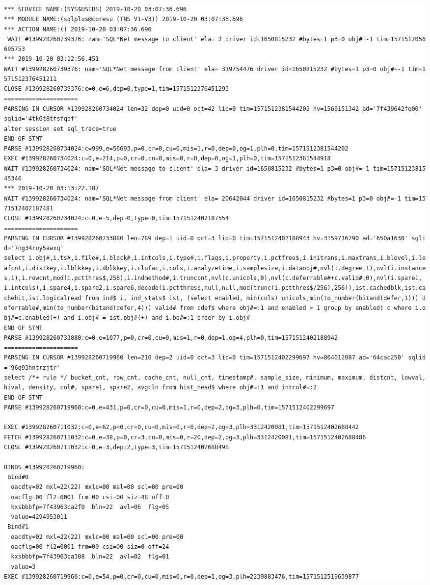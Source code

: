 ```shell
*** SERVICE NAME:(SYS$USERS) 2019-10-20 03:07:36.696
*** MODULE NAME:(sqlplus@coresu (TNS V1-V3)) 2019-10-20 03:07:36.696
*** ACTION NAME:() 2019-10-20 03:07:36.696
 WAIT #139928260739376: nam='SQL*Net message to client' ela= 2 driver id=1650815232 #bytes=1 p3=0 obj#=-1 tim=1571512056695753
*** 2019-10-20 03:12:56.451
WAIT #139928260739376: nam='SQL*Net message from client' ela= 319754476 driver id=1650815232 #bytes=1 p3=0 obj#=-1 tim=1571512376451211
CLOSE #139928260739376:c=0,e=6,dep=0,type=1,tim=1571512376451293
=====================
PARSING IN CURSOR #139928260734024 len=32 dep=0 uid=0 oct=42 lid=0 tim=1571512381544205 hv=1569151342 ad='7f439642fe00' sqlid='4tk6t8tfsfqbf'
alter session set sql_trace=true
END OF STMT
PARSE #139928260734024:c=999,e=56693,p=0,cr=0,cu=0,mis=1,r=0,dep=0,og=1,plh=0,tim=1571512381544202
EXEC #139928260734024:c=0,e=214,p=0,cr=0,cu=0,mis=0,r=0,dep=0,og=1,plh=0,tim=1571512381544918
WAIT #139928260734024: nam='SQL*Net message to client' ela= 3 driver id=1650815232 #bytes=1 p3=0 obj#=-1 tim=1571512381545340
*** 2019-10-20 03:13:22.187
WAIT #139928260734024: nam='SQL*Net message from client' ela= 20642044 driver id=1650815232 #bytes=1 p3=0 obj#=-1 tim=1571512402187481
CLOSE #139928260734024:c=0,e=5,dep=0,type=0,tim=1571512402187554
=====================
PARSING IN CURSOR #139928260733880 len=789 dep=1 uid=0 oct=3 lid=0 tim=1571512402188943 hv=3159716790 ad='650a1630' sqlid='7ng34ruy5awxq'
select i.obj#,i.ts#,i.file#,i.block#,i.intcols,i.type#,i.flags,i.property,i.pctfree$,i.initrans,i.maxtrans,i.blevel,i.leafcnt,i.distkey,i.lblkkey,i.dblkkey,i.clufac,i.cols,i.analyzetime,i.samplesize,i.dataobj#,nvl(i.degree,1),nvl(i.instances,1),i.rowcnt,mod(i.pctthres$,256),i.indmethod#,i.trunccnt,nvl(c.unicols,0),nvl(c.deferrable#+c.valid#,0),nvl(i.spare1,i.intcols),i.spare4,i.spare2,i.spare6,decode(i.pctthres$,null,null,mod(trunc(i.pctthres$/256),256)),ist.cachedblk,ist.cachehit,ist.logicalread from ind$ i, ind_stats$ ist, (select enabled, min(cols) unicols,min(to_number(bitand(defer,1))) deferrable#,min(to_number(bitand(defer,4))) valid# from cdef$ where obj#=:1 and enabled > 1 group by enabled) c where i.obj#=c.enabled(+) and i.obj# = ist.obj#(+) and i.bo#=:1 order by i.obj#
END OF STMT
PARSE #139928260733880:c=0,e=1077,p=0,cr=0,cu=0,mis=1,r=0,dep=1,og=4,plh=0,tim=1571512402188942
=====================
PARSING IN CURSOR #139928260719960 len=210 dep=2 uid=0 oct=3 lid=0 tim=1571512402299697 hv=864012087 ad='64cac250' sqlid='96g93hntrzjtr'
select /*+ rule */ bucket_cnt, row_cnt, cache_cnt, null_cnt, timestamp#, sample_size, minimum, maximum, distcnt, lowval, hival, density, col#, spare1, spare2, avgcln from hist_head$ where obj#=:1 and intcol#=:2
END OF STMT
PARSE #139928260719960:c=0,e=431,p=0,cr=0,cu=0,mis=1,r=0,dep=2,og=3,plh=0,tim=1571512402299697

EXEC #139928260711032:c=0,e=62,p=0,cr=0,cu=0,mis=0,r=0,dep=2,og=3,plh=3312420081,tim=1571512402688442
FETCH #139928260711032:c=0,e=38,p=0,cr=3,cu=0,mis=0,r=20,dep=2,og=3,plh=3312420081,tim=1571512402688486
CLOSE #139928260711032:c=0,e=3,dep=2,type=3,tim=1571512402688498

BINDS #139928260719960:
 Bind#0
  oacdty=02 mxl=22(22) mxlc=00 mal=00 scl=00 pre=00
  oacflg=00 fl2=0001 frm=00 csi=00 siz=48 off=0
  kxsbbbfp=7f43963ca2f0  bln=22  avl=06  flg=05
  value=4294953011
 Bind#1
  oacdty=02 mxl=22(22) mxlc=00 mal=00 scl=00 pre=00
  oacflg=00 fl2=0001 frm=00 csi=00 siz=0 off=24
  kxsbbbfp=7f43963ca308  bln=22  avl=02  flg=01
  value=3
EXEC #139928260719960:c=0,e=54,p=0,cr=0,cu=0,mis=0,r=0,dep=1,og=3,plh=2239883476,tim=1571512519639877
```